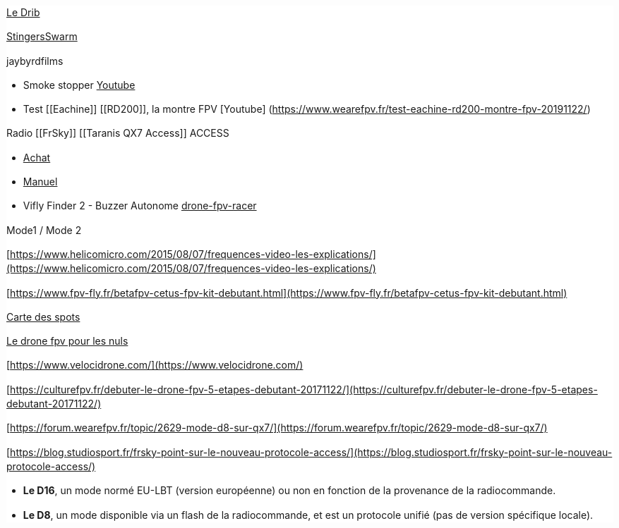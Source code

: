 [Le Drib](https://www.youtube.com/channel/UCHxiKnzTyzE9Qez8ZGpQbPQ)

[StingersSwarm](https://www.youtube.com/channel/UCqHQthEPjXHol-bFJiMjCjw)

jaybyrdfilms

  
  

- Smoke stopper [Youtube]([https://www.youtube.com/watch?v=A0Q1wEiv0cs](https://www.youtube.com/watch?v=A0Q1wEiv0cs))

- Test [[Eachine]] [[RD200]], la montre FPV [Youtube] (https://www.wearefpv.fr/test-eachine-rd200-montre-fpv-20191122/)

Radio [[FrSky]] [[Taranis QX7 Access]] ACCESS

- [Achat]([https://www.drone-fpv-racer.com/radio-frsky-taranis-qx7-access-6701.html#/10-couleur-blanc](https://www.drone-fpv-racer.com/radio-frsky-taranis-qx7-access-6701.html#/10-couleur-blanc))

- [Manuel]([https://www.frsky-rc.com/taranis-q-x7s-access/](https://www.frsky-rc.com/taranis-q-x7s-access/))

  
  

- Vifly Finder 2 - Buzzer Autonome [drone-fpv-racer](https://www.drone-fpv-racer.com/vifly-finder-2-buzzer-autonome-3632.htm)

Mode1 / Mode 2

[https://www.helicomicro.com/2015/08/07/frequences-video-les-explications/](https://www.helicomicro.com/2015/08/07/frequences-video-les-explications/)

[https://www.fpv-fly.fr/betafpv-cetus-fpv-kit-debutant.html](https://www.fpv-fly.fr/betafpv-cetus-fpv-kit-debutant.html)

  
  

[Carte des spots]([https://www.drone-spot.tech/fr/carte-des-spots-pour-faire-voler-son-drone.aspx](https://www.drone-spot.tech/fr/carte-des-spots-pour-faire-voler-son-drone.aspx))

[Le drone fpv pour les nuls]([https://www.wearefpv.fr/le-drone-fpv-pour-les-nuls/](https://www.wearefpv.fr/le-drone-fpv-pour-les-nuls/))

[https://www.velocidrone.com/](https://www.velocidrone.com/)

[https://culturefpv.fr/debuter-le-drone-fpv-5-etapes-debutant-20171122/](https://culturefpv.fr/debuter-le-drone-fpv-5-etapes-debutant-20171122/)

  
  

[https://forum.wearefpv.fr/topic/2629-mode-d8-sur-qx7/](https://forum.wearefpv.fr/topic/2629-mode-d8-sur-qx7/)

[https://blog.studiosport.fr/frsky-point-sur-le-nouveau-protocole-access/](https://blog.studiosport.fr/frsky-point-sur-le-nouveau-protocole-access/)

-   **Le D16**, un mode normé EU-LBT (version européenne) ou non en fonction de la provenance de la radiocommande.
    
-   **Le D8**, un mode disponible via un flash de la radiocommande, et est un protocole unifié (pas de version spécifique locale).
    